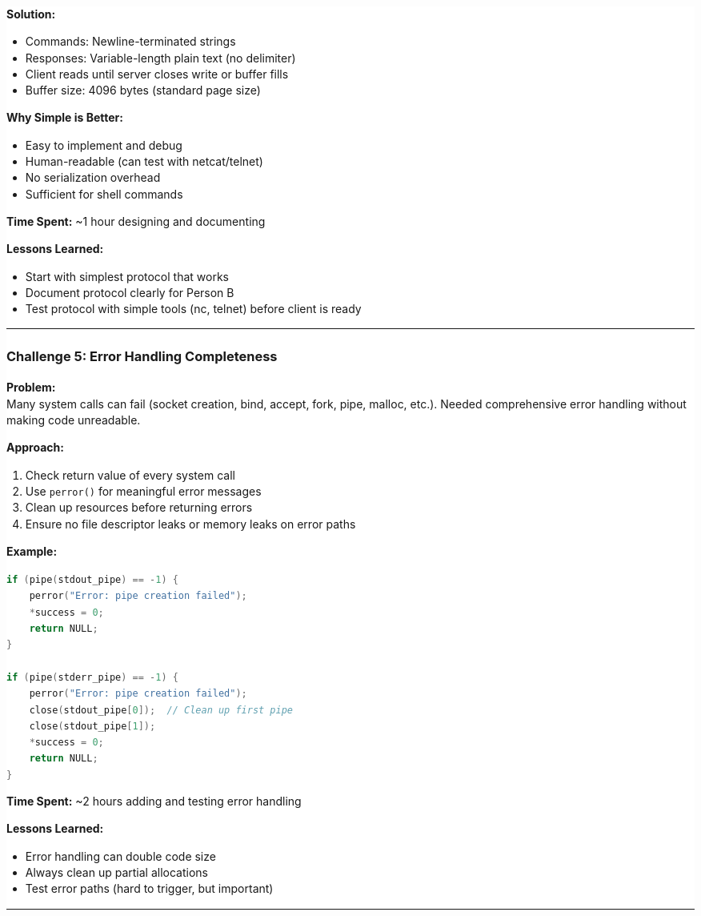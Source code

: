 **Solution:**
- Commands: Newline-terminated strings
- Responses: Variable-length plain text (no delimiter)
- Client reads until server closes write or buffer fills
- Buffer size: 4096 bytes (standard page size)

**Why Simple is Better:**
- Easy to implement and debug
- Human-readable (can test with netcat/telnet)
- No serialization overhead
- Sufficient for shell commands

**Time Spent:** ~1 hour designing and documenting

**Lessons Learned:**
- Start with simplest protocol that works
- Document protocol clearly for Person B
- Test protocol with simple tools (nc, telnet) before client is ready

---

### Challenge 5: Error Handling Completeness

**Problem:**  
Many system calls can fail (socket creation, bind, accept, fork, pipe, malloc, etc.). Needed comprehensive error handling without making code unreadable.

**Approach:**
1. Check return value of every system call
2. Use `perror()` for meaningful error messages
3. Clean up resources before returning errors
4. Ensure no file descriptor leaks or memory leaks on error paths

**Example:**
```c
if (pipe(stdout_pipe) == -1) {
    perror("Error: pipe creation failed");
    *success = 0;
    return NULL;
}

if (pipe(stderr_pipe) == -1) {
    perror("Error: pipe creation failed");
    close(stdout_pipe[0]);  // Clean up first pipe
    close(stdout_pipe[1]);
    *success = 0;
    return NULL;
}
```

**Time Spent:** ~2 hours adding and testing error handling

**Lessons Learned:**
- Error handling can double code size
- Always clean up partial allocations
- Test error paths (hard to trigger, but important)

---